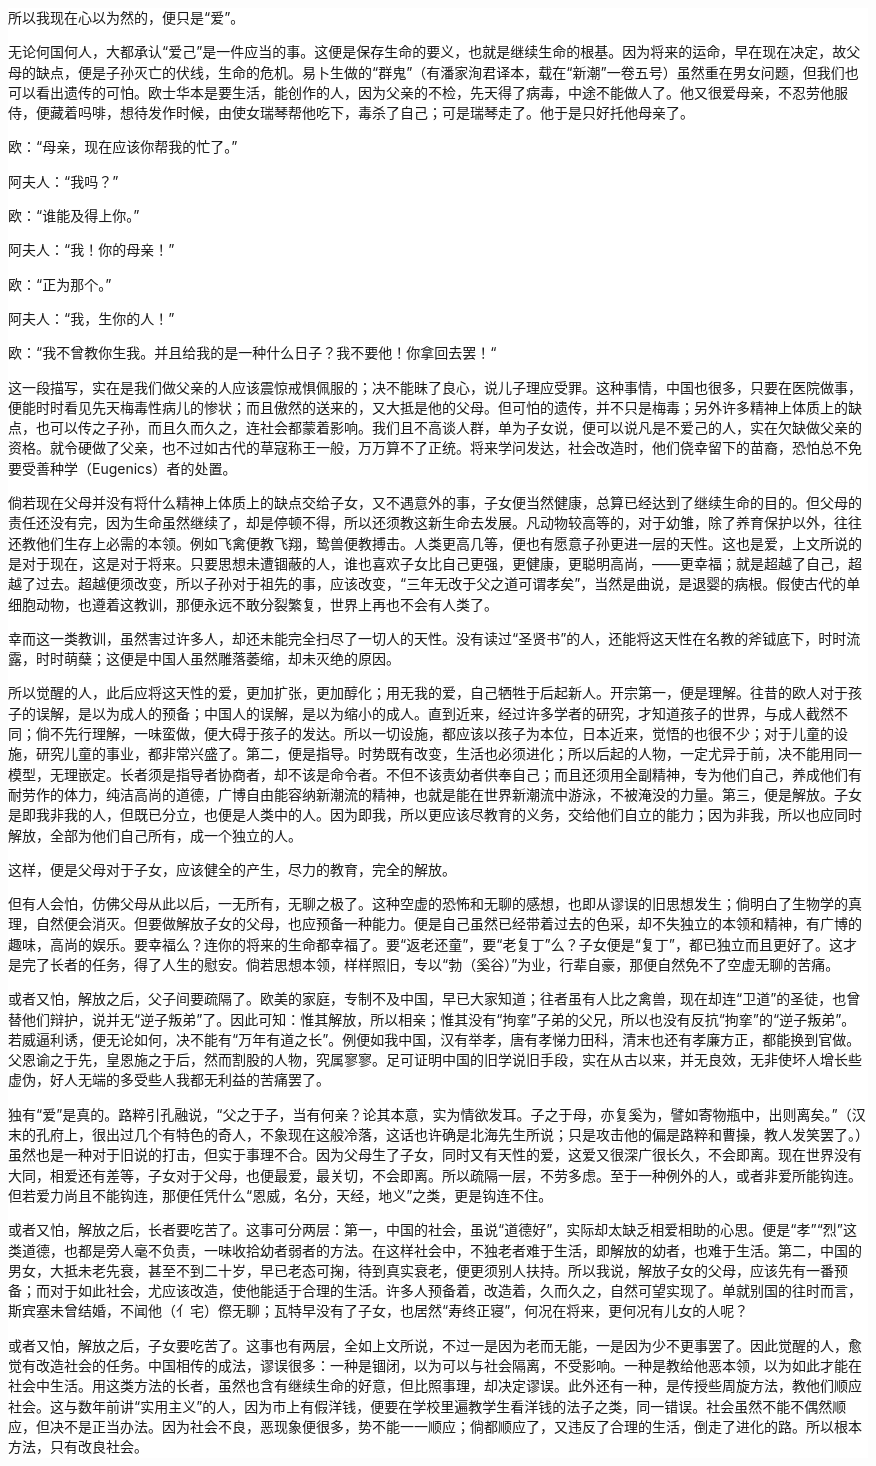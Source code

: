 所以我现在心以为然的，便只是“爱”。 

无论何国何人，大都承认“爱己”是一件应当的事。这便是保存生命的要义，也就是继续生命的根基。因为将来的运命，早在现在决定，故父母的缺点，便是子孙灭亡的伏线，生命的危机。易卜生做的“群鬼”（有潘家洵君译本，载在“新潮”一卷五号）虽然重在男女问题，但我们也可以看出遗传的可怕。欧士华本是要生活，能创作的人，因为父亲的不检，先天得了病毒，中途不能做人了。他又很爱母亲，不忍劳他服侍，便藏着吗啡，想待发作时候，由使女瑞琴帮他吃下，毒杀了自己；可是瑞琴走了。他于是只好托他母亲了。 

欧：“母亲，现在应该你帮我的忙了。” 

阿夫人：“我吗？” 

欧：“谁能及得上你。” 

阿夫人：“我！你的母亲！” 

欧：“正为那个。” 

阿夫人：“我，生你的人！” 

欧：“我不曾教你生我。并且给我的是一种什么日子？我不要他！你拿回去罢！“ 

这一段描写，实在是我们做父亲的人应该震惊戒惧佩服的；决不能昧了良心，说儿子理应受罪。这种事情，中国也很多，只要在医院做事，便能时时看见先天梅毒性病儿的惨状；而且傲然的送来的，又大抵是他的父母。但可怕的遗传，并不只是梅毒；另外许多精神上体质上的缺点，也可以传之子孙，而且久而久之，连社会都蒙着影响。我们且不高谈人群，单为子女说，便可以说凡是不爱己的人，实在欠缺做父亲的资格。就令硬做了父亲，也不过如古代的草寇称王一般，万万算不了正统。将来学问发达，社会改造时，他们侥幸留下的苗裔，恐怕总不免要受善种学（Eugenics）者的处置。 

倘若现在父母并没有将什么精神上体质上的缺点交给子女，又不遇意外的事，子女便当然健康，总算已经达到了继续生命的目的。但父母的责任还没有完，因为生命虽然继续了，却是停顿不得，所以还须教这新生命去发展。凡动物较高等的，对于幼雏，除了养育保护以外，往往还教他们生存上必需的本领。例如飞禽便教飞翔，鸷兽便教搏击。人类更高几等，便也有愿意子孙更进一层的天性。这也是爱，上文所说的是对于现在，这是对于将来。只要思想未遭锢蔽的人，谁也喜欢子女比自己更强，更健康，更聪明高尚，——更幸福；就是超越了自己，超越了过去。超越便须改变，所以子孙对于祖先的事，应该改变，“三年无改于父之道可谓孝矣”，当然是曲说，是退婴的病根。假使古代的单细胞动物，也遵着这教训，那便永远不敢分裂繁复，世界上再也不会有人类了。 

幸而这一类教训，虽然害过许多人，却还未能完全扫尽了一切人的天性。没有读过“圣贤书”的人，还能将这天性在名教的斧钺底下，时时流露，时时萌蘖；这便是中国人虽然雕落萎缩，却未灭绝的原因。 

所以觉醒的人，此后应将这天性的爱，更加扩张，更加醇化；用无我的爱，自己牺牲于后起新人。开宗第一，便是理解。往昔的欧人对于孩子的误解，是以为成人的预备；中国人的误解，是以为缩小的成人。直到近来，经过许多学者的研究，才知道孩子的世界，与成人截然不同；倘不先行理解，一味蛮做，便大碍于孩子的发达。所以一切设施，都应该以孩子为本位，日本近来，觉悟的也很不少；对于儿童的设施，研究儿童的事业，都非常兴盛了。第二，便是指导。时势既有改变，生活也必须进化；所以后起的人物，一定尤异于前，决不能用同一模型，无理嵌定。长者须是指导者协商者，却不该是命令者。不但不该责幼者供奉自己；而且还须用全副精神，专为他们自己，养成他们有耐劳作的体力，纯洁高尚的道德，广博自由能容纳新潮流的精神，也就是能在世界新潮流中游泳，不被淹没的力量。第三，便是解放。子女是即我非我的人，但既已分立，也便是人类中的人。因为即我，所以更应该尽教育的义务，交给他们自立的能力；因为非我，所以也应同时解放，全部为他们自己所有，成一个独立的人。 

这样，便是父母对于子女，应该健全的产生，尽力的教育，完全的解放。 

但有人会怕，仿佛父母从此以后，一无所有，无聊之极了。这种空虚的恐怖和无聊的感想，也即从谬误的旧思想发生；倘明白了生物学的真理，自然便会消灭。但要做解放子女的父母，也应预备一种能力。便是自己虽然已经带着过去的色采，却不失独立的本领和精神，有广博的趣味，高尚的娱乐。要幸福么？连你的将来的生命都幸福了。要“返老还童”，要“老复丁”么？子女便是“复丁”，都已独立而且更好了。这才是完了长者的任务，得了人生的慰安。倘若思想本领，样样照旧，专以“勃（奚谷）”为业，行辈自豪，那便自然免不了空虚无聊的苦痛。 

或者又怕，解放之后，父子间要疏隔了。欧美的家庭，专制不及中国，早已大家知道；往者虽有人比之禽兽，现在却连“卫道”的圣徒，也曾替他们辩护，说并无“逆子叛弟”了。因此可知：惟其解放，所以相亲；惟其没有“拘挛”子弟的父兄，所以也没有反抗“拘挛”的“逆子叛弟”。若威逼利诱，便无论如何，决不能有“万年有道之长”。例便如我中国，汉有举孝，唐有孝悌力田科，清末也还有孝廉方正，都能换到官做。父恩谕之于先，皇恩施之于后，然而割股的人物，究属寥寥。足可证明中国的旧学说旧手段，实在从古以来，并无良效，无非使坏人增长些虚伪，好人无端的多受些人我都无利益的苦痛罢了。 

独有“爱”是真的。路粹引孔融说，“父之于子，当有何亲？论其本意，实为情欲发耳。子之于母，亦复奚为，譬如寄物瓶中，出则离矣。”（汉末的孔府上，很出过几个有特色的奇人，不象现在这般冷落，这话也许确是北海先生所说；只是攻击他的偏是路粹和曹操，教人发笑罢了。）虽然也是一种对于旧说的打击，但实于事理不合。因为父母生了子女，同时又有天性的爱，这爱又很深广很长久，不会即离。现在世界没有大同，相爱还有差等，子女对于父母，也便最爱，最关切，不会即离。所以疏隔一层，不劳多虑。至于一种例外的人，或者非爱所能钩连。但若爱力尚且不能钩连，那便任凭什么“恩威，名分，天经，地义”之类，更是钩连不住。 

或者又怕，解放之后，长者要吃苦了。这事可分两层：第一，中国的社会，虽说“道德好”，实际却太缺乏相爱相助的心思。便是“孝”“烈”这类道德，也都是旁人毫不负责，一味收拾幼者弱者的方法。在这样社会中，不独老者难于生活，即解放的幼者，也难于生活。第二，中国的男女，大抵未老先衰，甚至不到二十岁，早已老态可掬，待到真实衰老，便更须别人扶持。所以我说，解放子女的父母，应该先有一番预备；而对于如此社会，尤应该改造，使他能适于合理的生活。许多人预备着，改造着，久而久之，自然可望实现了。单就别国的往时而言，斯宾塞未曾结婚，不闻他（亻宅）傺无聊；瓦特早没有了子女，也居然“寿终正寝”，何况在将来，更何况有儿女的人呢？ 

或者又怕，解放之后，子女要吃苦了。这事也有两层，全如上文所说，不过一是因为老而无能，一是因为少不更事罢了。因此觉醒的人，愈觉有改造社会的任务。中国相传的成法，谬误很多：一种是锢闭，以为可以与社会隔离，不受影响。一种是教给他恶本领，以为如此才能在社会中生活。用这类方法的长者，虽然也含有继续生命的好意，但比照事理，却决定谬误。此外还有一种，是传授些周旋方法，教他们顺应社会。这与数年前讲“实用主义”的人，因为市上有假洋钱，便要在学校里遍教学生看洋钱的法子之类，同一错误。社会虽然不能不偶然顺应，但决不是正当办法。因为社会不良，恶现象便很多，势不能一一顺应；倘都顺应了，又违反了合理的生活，倒走了进化的路。所以根本方法，只有改良社会。 
